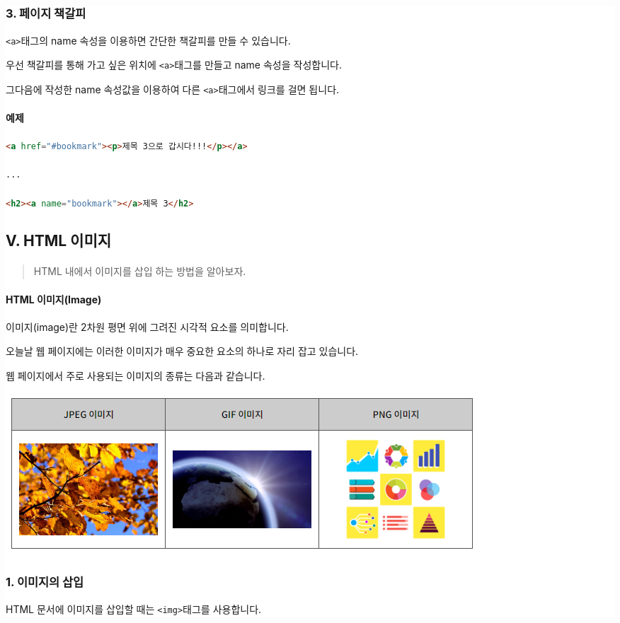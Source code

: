   

### 3. 페이지 책갈피

`<a>`태그의 name 속성을 이용하면 간단한 책갈피를 만들 수 있습니다.

우선 책갈피를 통해 가고 싶은 위치에 `<a>`태그를 만들고 name 속성을 작성합니다.

그다음에 작성한 name 속성값을 이용하여 다른 `<a>`태그에서 링크를 걸면 됩니다.

#### 예제

```html
<a href="#bookmark"><p>제목 3으로 갑시다!!!</p></a>

...

<h2><a name="bookmark"></a>제목 3</h2>
```

   

## V. HTML 이미지

> HTML 내에서 이미지를 삽입 하는 방법을 알아보자.

  

#### HTML 이미지(Image)

이미지(image)란 2차원 평면 위에 그려진 시각적 요소를 의미합니다.

오늘날 웹 페이지에는 이러한 이미지가 매우 중요한 요소의 하나로 자리 잡고 있습니다.

 

웹 페이지에서 주로 사용되는 이미지의 종류는 다음과 같습니다.

![image-20200310153748829](../assets/image-20200310153748829.png)

  

### 1. 이미지의 삽입

HTML 문서에 이미지를 삽입할 때는 `<img>`태그를 사용합니다.

 